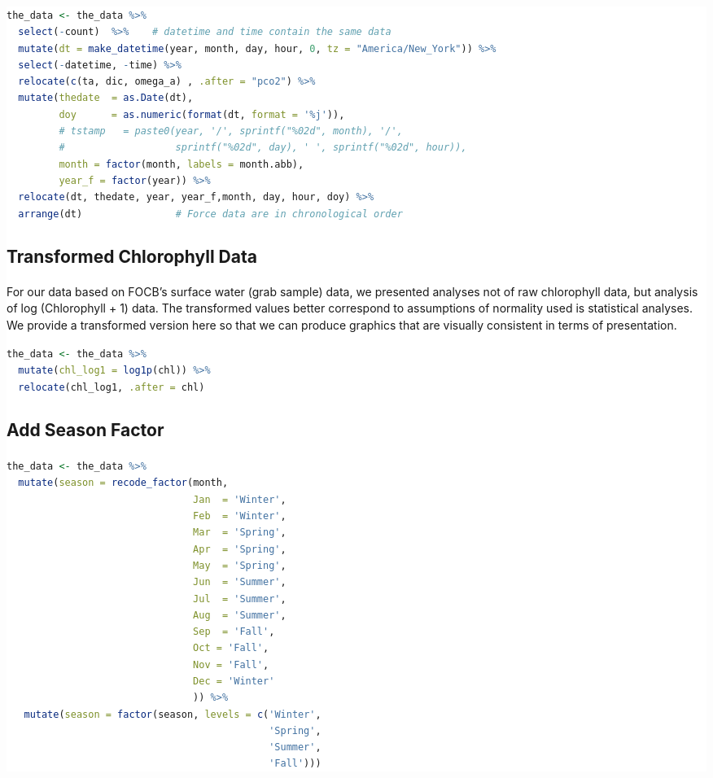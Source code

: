 ``` r
the_data <- the_data %>%
  select(-count)  %>%    # datetime and time contain the same data
  mutate(dt = make_datetime(year, month, day, hour, 0, tz = "America/New_York")) %>%
  select(-datetime, -time) %>%
  relocate(c(ta, dic, omega_a) , .after = "pco2") %>%
  mutate(thedate  = as.Date(dt),
         doy      = as.numeric(format(dt, format = '%j')),
         # tstamp   = paste0(year, '/', sprintf("%02d", month), '/',
         #                   sprintf("%02d", day), ' ', sprintf("%02d", hour)),
         month = factor(month, labels = month.abb),
         year_f = factor(year)) %>%
  relocate(dt, thedate, year, year_f,month, day, hour, doy) %>%
  arrange(dt)                # Force data are in chronological order
```

## Transformed Chlorophyll Data

For our data based on FOCB’s surface water (grab sample) data, we
presented analyses not of raw chlorophyll data, but analysis of log
(Chlorophyll + 1) data. The transformed values better correspond to
assumptions of normality used is statistical analyses. We provide a
transformed version here so that we can produce graphics that are
visually consistent in terms of presentation.

``` r
the_data <- the_data %>%
  mutate(chl_log1 = log1p(chl)) %>%
  relocate(chl_log1, .after = chl)
```

## Add Season Factor

``` r
the_data <- the_data %>%
  mutate(season = recode_factor(month, 
                                Jan  = 'Winter',
                                Feb  = 'Winter',
                                Mar  = 'Spring',
                                Apr  = 'Spring',
                                May  = 'Spring',
                                Jun  = 'Summer',
                                Jul  = 'Summer',
                                Aug  = 'Summer',
                                Sep  = 'Fall',
                                Oct = 'Fall',
                                Nov = 'Fall',
                                Dec = 'Winter'
                                )) %>%
   mutate(season = factor(season, levels = c('Winter', 
                                             'Spring', 
                                             'Summer', 
                                             'Fall')))
```
